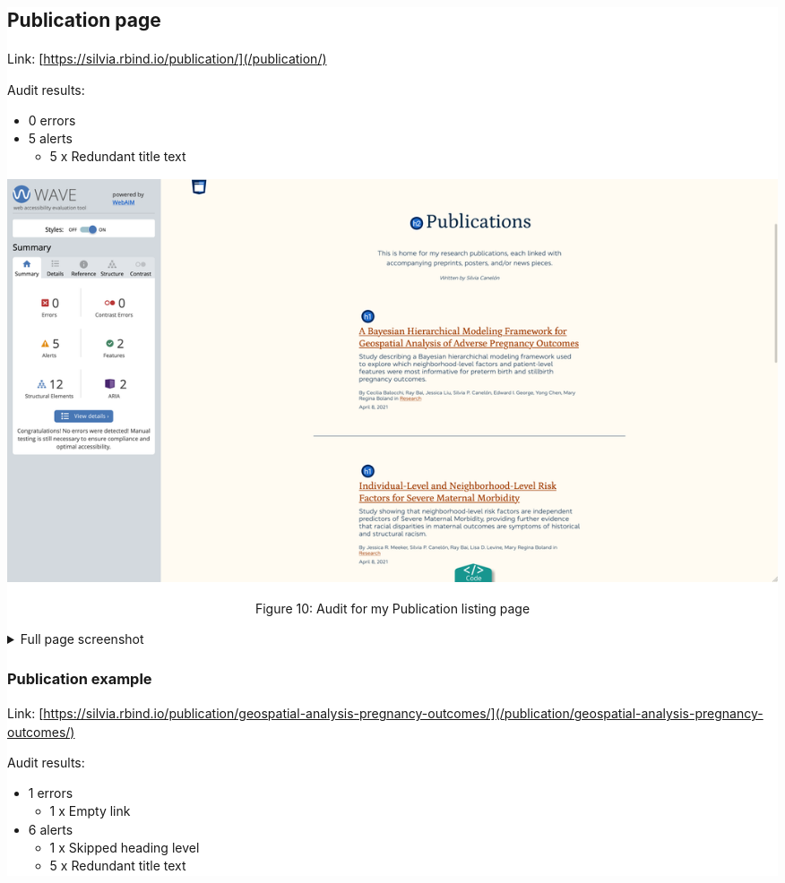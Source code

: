 ## Publication page

Link: [https://silvia.rbind.io/publication/](/publication/)

Audit results:

- 0 errors
- 5 alerts
  - 5 &#120; Redundant title text

<div class="figure" style="text-align: center">
<img src="img/wave-pubs-top.png" alt="No errors or alerts displayed for this view" width="1898" />
<p class="caption">Figure 10: Audit for my Publication listing page</p>
</div>

<details><summary>Full page screenshot</summary></details>

### Publication example

Link: [https://silvia.rbind.io/publication/geospatial-analysis-pregnancy-outcomes/](/publication/geospatial-analysis-pregnancy-outcomes/)

Audit results:

- 1 errors
  - 1 &#120; Empty link
- 6 alerts
  - 1 &#120; Skipped heading level
  - 5 &#120; Redundant title text

<div class="figure" style="text-align: center">